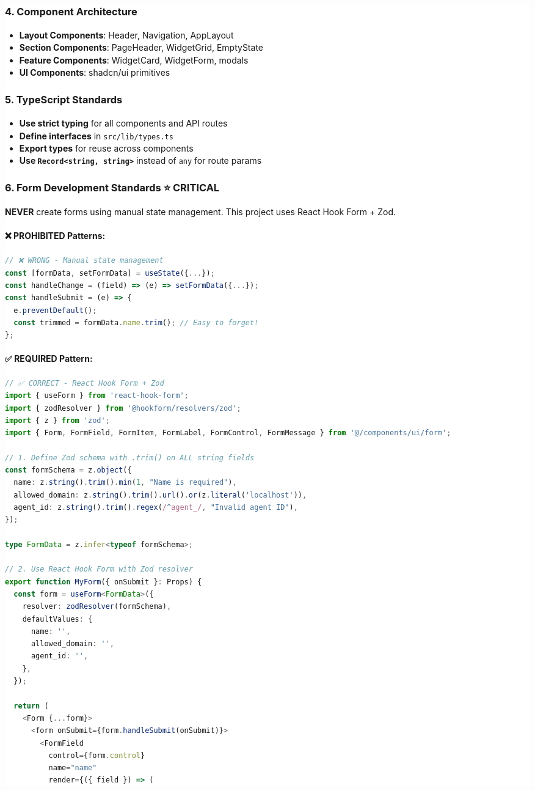 ### 4. Component Architecture
- **Layout Components**: Header, Navigation, AppLayout
- **Section Components**: PageHeader, WidgetGrid, EmptyState
- **Feature Components**: WidgetCard, WidgetForm, modals
- **UI Components**: shadcn/ui primitives

### 5. TypeScript Standards
- **Use strict typing** for all components and API routes
- **Define interfaces** in `src/lib/types.ts`
- **Export types** for reuse across components
- **Use `Record<string, string>`** instead of `any` for route params

### 6. Form Development Standards ⭐ CRITICAL

**NEVER** create forms using manual state management. This project uses React Hook Form + Zod.

#### ❌ PROHIBITED Patterns:
```typescript
// ❌ WRONG - Manual state management
const [formData, setFormData] = useState({...});
const handleChange = (field) => (e) => setFormData({...});
const handleSubmit = (e) => {
  e.preventDefault();
  const trimmed = formData.name.trim(); // Easy to forget!
};
```

#### ✅ REQUIRED Pattern:
```typescript
// ✅ CORRECT - React Hook Form + Zod
import { useForm } from 'react-hook-form';
import { zodResolver } from '@hookform/resolvers/zod';
import { z } from 'zod';
import { Form, FormField, FormItem, FormLabel, FormControl, FormMessage } from '@/components/ui/form';

// 1. Define Zod schema with .trim() on ALL string fields
const formSchema = z.object({
  name: z.string().trim().min(1, "Name is required"),
  allowed_domain: z.string().trim().url().or(z.literal('localhost')),
  agent_id: z.string().trim().regex(/^agent_/, "Invalid agent ID"),
});

type FormData = z.infer<typeof formSchema>;

// 2. Use React Hook Form with Zod resolver
export function MyForm({ onSubmit }: Props) {
  const form = useForm<FormData>({
    resolver: zodResolver(formSchema),
    defaultValues: {
      name: '',
      allowed_domain: '',
      agent_id: '',
    },
  });

  return (
    <Form {...form}>
      <form onSubmit={form.handleSubmit(onSubmit)}>
        <FormField
          control={form.control}
          name="name"
          render={({ field }) => (
```